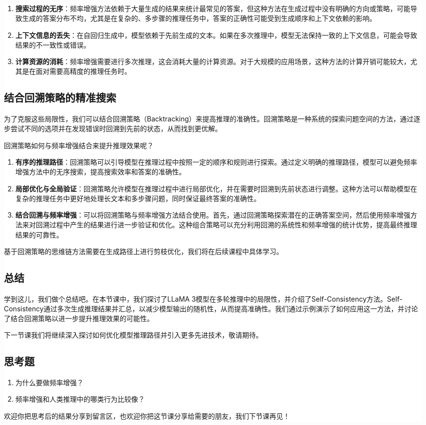 1. **搜索过程的无序**：频率增强方法依赖于大量生成的结果来统计最常见的答案，但这种方法在生成过程中没有明确的方向或策略，可能导致生成的答案分布不均，尤其是在复杂的、多步骤的推理任务中，答案的正确性可能受到生成顺序和上下文依赖的影响。

2. **上下文信息的丢失**：在自回归生成中，模型依赖于先前生成的文本。如果在多次推理中，模型无法保持一致的上下文信息，可能会导致结果的不一致性或错误。

3. **计算资源的消耗**：频率增强需要进行多次推理，这会消耗大量的计算资源。对于大规模的应用场景，这种方法的计算开销可能较大，尤其是在面对需要高精度的推理任务时。


## 结合回溯策略的精准搜索

为了克服这些局限性，我们可以结合回溯策略（Backtracking）来提高推理的准确性。回溯策略是一种系统的探索问题空间的方法，通过逐步尝试不同的选项并在发现错误时回溯到先前的状态，从而找到更优解。

回溯策略如何与频率增强结合来提升推理效果呢？

1. **有序的推理路径**：回溯策略可以引导模型在推理过程中按照一定的顺序和规则进行探索。通过定义明确的推理路径，模型可以避免频率增强方法中的无序搜索，提高搜索效率和答案的准确性。

2. **局部优化与全局验证**：回溯策略允许模型在推理过程中进行局部优化，并在需要时回溯到先前状态进行调整。这种方法可以帮助模型在复杂的推理任务中更好地处理长文本和多步骤问题，同时保证最终答案的准确性。

3. **结合回溯与频率增强**：可以将回溯策略与频率增强方法结合使用。首先，通过回溯策略探索潜在的正确答案空间，然后使用频率增强方法来对回溯过程中产生的结果进行进一步验证和优化。这种组合策略可以充分利用回溯的系统性和频率增强的统计优势，提高最终推理结果的可靠性。


基于回溯策略的思维链方法需要在生成路径上进行剪枝优化，我们将在后续课程中具体学习。

## 总结

学到这儿，我们做个总结吧。在本节课中，我们探讨了LLaMA 3模型在多轮推理中的局限性，并介绍了Self-Consistency方法。Self-Consistency通过多次生成推理结果并汇总，以减少模型输出的随机性，从而提高准确性。我们通过示例演示了如何应用这一方法，并讨论了结合回溯策略以进一步提升推理效果的可能性。

下一节课我们将继续深入探讨如何优化模型推理路径并引入更多先进技术，敬请期待。

## 思考题

1. 为什么要做频率增强？

2. 频率增强和人类推理中的哪类行为比较像？


欢迎你把思考后的结果分享到留言区，也欢迎你把这节课分享给需要的朋友，我们下节课再见！